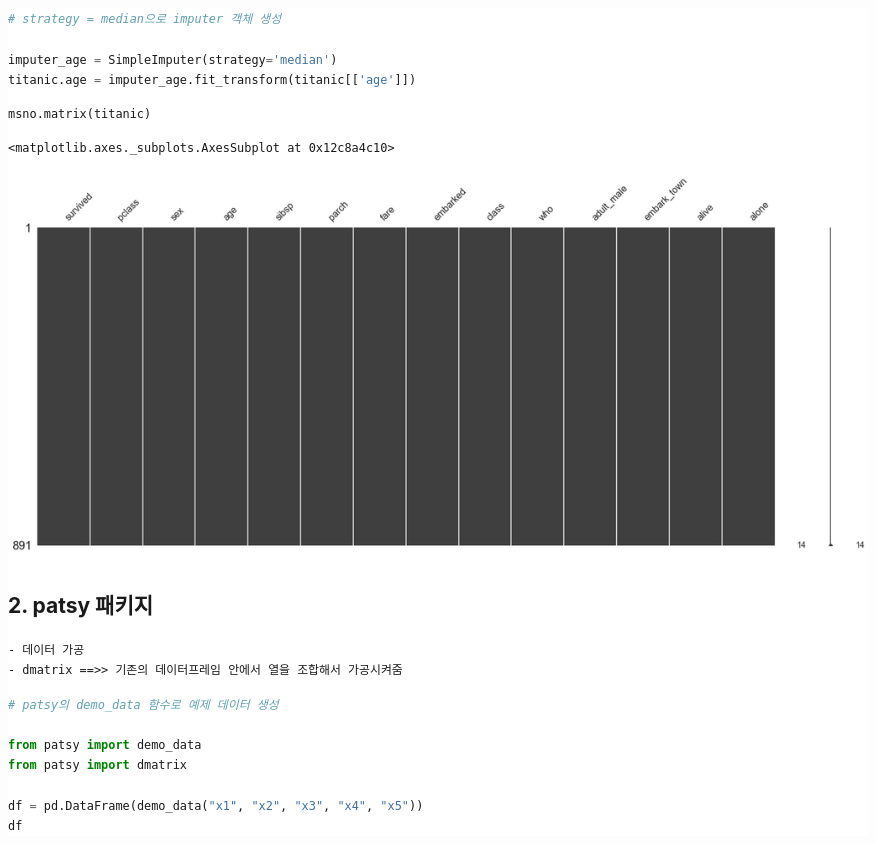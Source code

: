 
```python
# strategy = median으로 imputer 객체 생성

imputer_age = SimpleImputer(strategy='median')
titanic.age = imputer_age.fit_transform(titanic[['age']])
```


```python
msno.matrix(titanic)
```




    <matplotlib.axes._subplots.AxesSubplot at 0x12c8a4c10>




![png](output_30_1.png)


## 2. patsy 패키지

    - 데이터 가공
    - dmatrix ==>> 기존의 데이터프레임 안에서 열을 조합해서 가공시켜줌


```python
# patsy의 demo_data 함수로 예제 데이터 생성

from patsy import demo_data
from patsy import dmatrix

df = pd.DataFrame(demo_data("x1", "x2", "x3", "x4", "x5"))
df
```
